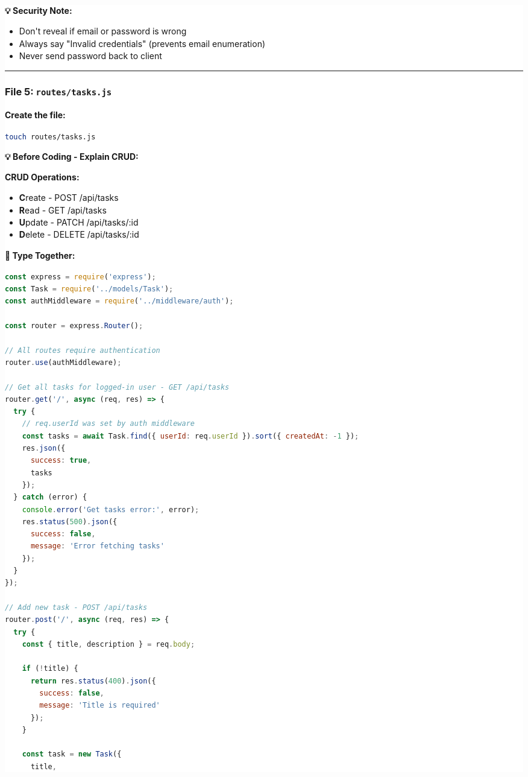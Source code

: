 **💡 Security Note:**
- Don't reveal if email or password is wrong
- Always say "Invalid credentials" (prevents email enumeration)
- Never send password back to client

---

### File 5: `routes/tasks.js`

**Create the file:**
```bash
touch routes/tasks.js
```

**💡 Before Coding - Explain CRUD:**

**CRUD Operations:**
- **C**reate - POST /api/tasks
- **R**ead - GET /api/tasks
- **U**pdate - PATCH /api/tasks/:id
- **D**elete - DELETE /api/tasks/:id

**📝 Type Together:**

```javascript
const express = require('express');
const Task = require('../models/Task');
const authMiddleware = require('../middleware/auth');

const router = express.Router();

// All routes require authentication
router.use(authMiddleware);

// Get all tasks for logged-in user - GET /api/tasks
router.get('/', async (req, res) => {
  try {
    // req.userId was set by auth middleware
    const tasks = await Task.find({ userId: req.userId }).sort({ createdAt: -1 });
    res.json({ 
      success: true, 
      tasks 
    });
  } catch (error) {
    console.error('Get tasks error:', error);
    res.status(500).json({ 
      success: false, 
      message: 'Error fetching tasks' 
    });
  }
});

// Add new task - POST /api/tasks
router.post('/', async (req, res) => {
  try {
    const { title, description } = req.body;

    if (!title) {
      return res.status(400).json({ 
        success: false, 
        message: 'Title is required' 
      });
    }

    const task = new Task({
      title,
```